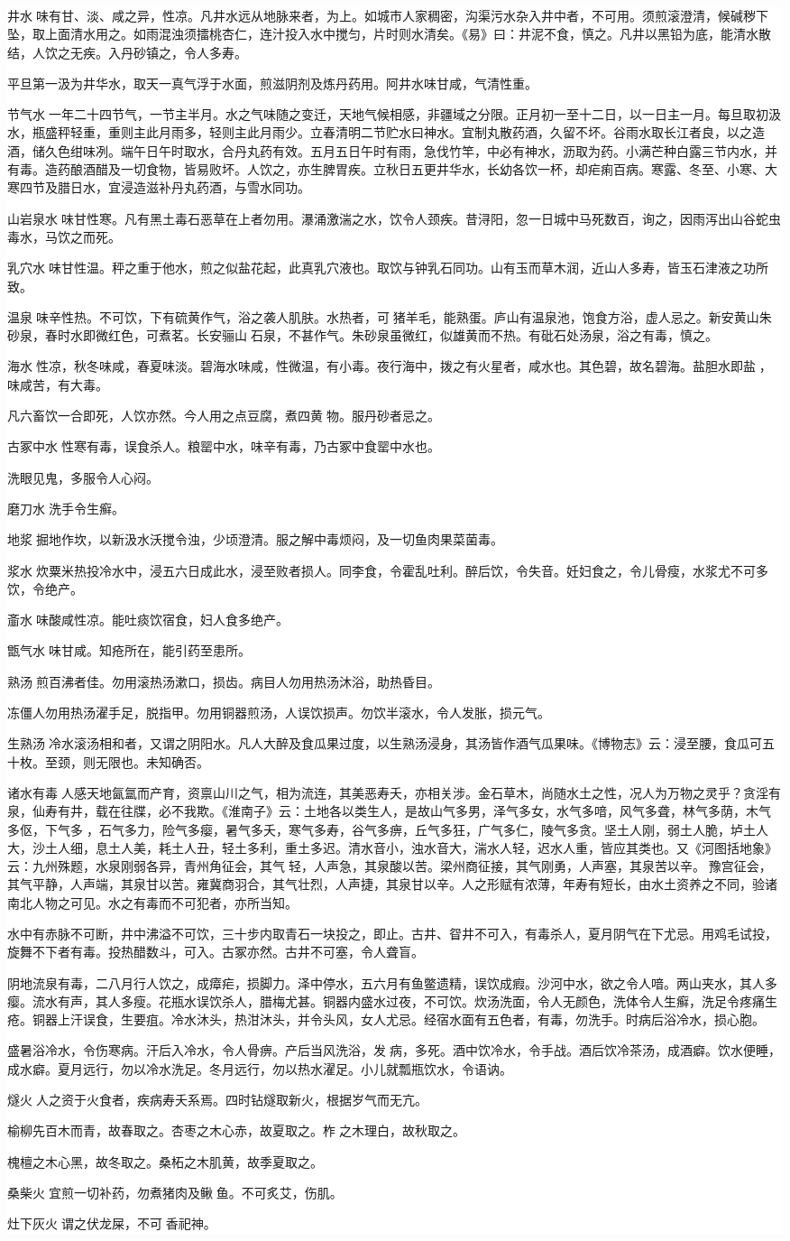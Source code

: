 井水 味有甘、淡、咸之异，性凉。凡井水远从地脉来者，为上。如城市人家稠密，沟渠污水杂入井中者，不可用。须煎滚澄清，候碱秽下坠，取上面清水用之。如雨混浊须擂桃杏仁，连汁投入水中搅匀，片时则水清矣。《易》曰：井泥不食，慎之。凡井以黑铅为底，能清水散结，人饮之无疾。入丹砂镇之，令人多寿。  

平旦第一汲为井华水，取天一真气浮于水面，煎滋阴剂及炼丹药用。阿井水味甘咸，气清性重。  

节气水 一年二十四节气，一节主半月。水之气味随之变迁，天地气候相感，非疆域之分限。正月初一至十二日，以一日主一月。每旦取初汲水，瓶盛秤轻重，重则主此月雨多，轻则主此月雨少。立春清明二节贮水曰神水。宜制丸散药酒，久留不坏。谷雨水取长江者良，以之造酒，储久色绀味冽。端午日午时取水，合丹丸药有效。五月五日午时有雨，急伐竹竿，中必有神水，沥取为药。小满芒种白露三节内水，并有毒。造药酿酒醋及一切食物，皆易败坏。人饮之，亦生脾胃疾。立秋日五更井华水，长幼各饮一杯，却疟痢百病。寒露、冬至、小寒、大寒四节及腊日水，宜浸造滋补丹丸药酒，与雪水同功。  

山岩泉水 味甘性寒。凡有黑土毒石恶草在上者勿用。瀑涌激湍之水，饮令人颈疾。昔浔阳，忽一日城中马死数百，询之，因雨泻出山谷蛇虫毒水，马饮之而死。  

乳穴水 味甘性温。秤之重于他水，煎之似盐花起，此真乳穴液也。取饮与钟乳石同功。山有玉而草木润，近山人多寿，皆玉石津液之功所致。  

温泉 味辛性热。不可饮，下有硫黄作气，浴之袭人肌肤。水热者，可 猪羊毛，能熟蛋。庐山有温泉池，饱食方浴，虚人忌之。新安黄山朱砂泉，春时水即微红色，可煮茗。长安骊山 石泉，不甚作气。朱砂泉虽微红，似雄黄而不热。有砒石处汤泉，浴之有毒，慎之。  

海水 性凉，秋冬味咸，春夏味淡。碧海水味咸，性微温，有小毒。夜行海中，拨之有火星者，咸水也。其色碧，故名碧海。盐胆水即盐 ，味咸苦，有大毒。  

凡六畜饮一合即死，人饮亦然。今人用之点豆腐，煮四黄 物。服丹砂者忌之。  

古冢中水 性寒有毒，误食杀人。粮罂中水，味辛有毒，乃古冢中食罂中水也。  

洗眼见鬼，多服令人心闷。  

磨刀水 洗手令生癣。  

地浆 掘地作坎，以新汲水沃搅令浊，少顷澄清。服之解中毒烦闷，及一切鱼肉果菜菌毒。  

浆水 炊粟米热投冷水中，浸五六日成此水，浸至败者损人。同李食，令霍乱吐利。醉后饮，令失音。妊妇食之，令儿骨瘦，水浆尤不可多饮，令绝产。  

齑水 味酸咸性凉。能吐痰饮宿食，妇人食多绝产。  

甑气水 味甘咸。知疮所在，能引药至患所。  

熟汤 煎百沸者佳。勿用滚热汤漱口，损齿。病目人勿用热汤沐浴，助热昏目。  

冻僵人勿用热汤濯手足，脱指甲。勿用铜器煎汤，人误饮损声。勿饮半滚水，令人发胀，损元气。  

生熟汤 冷水滚汤相和者，又谓之阴阳水。凡人大醉及食瓜果过度，以生熟汤浸身，其汤皆作酒气瓜果味。《博物志》云：浸至腰，食瓜可五十枚。至颈，则无限也。未知确否。  

诸水有毒 人感天地氤氲而产育，资禀山川之气，相为流连，其美恶寿夭，亦相关涉。金石草木，尚随水土之性，况人为万物之灵乎？贪淫有泉，仙寿有井，载在往牒，必不我欺。《淮南子》云：土地各以类生人，是故山气多男，泽气多女，水气多喑，风气多聋，林气多荫，木气多伛，下气多 ，石气多力，险气多瘿，暑气多夭，寒气多寿，谷气多痹，丘气多狂，广气多仁，陵气多贪。坚土人刚，弱土人脆，垆土人大，沙土人细，息土人美，耗土人丑，轻土多利，重土多迟。清水音小，浊水音大，湍水人轻，迟水人重，皆应其类也。又《河图括地象》云：九州殊题，水泉刚弱各异，青州角征会，其气 轻，人声急，其泉酸以苦。梁州商征接，其气刚勇，人声塞，其泉苦以辛。 豫宫征会，其气平静，人声端，其泉甘以苦。雍冀商羽合，其气壮烈，人声捷，其泉甘以辛。人之形赋有浓薄，年寿有短长，由水土资养之不同，验诸南北人物之可见。水之有毒而不可犯者，亦所当知。  

水中有赤脉不可断，井中沸溢不可饮，三十步内取青石一块投之，即止。古井、眢井不可入，有毒杀人，夏月阴气在下尤忌。用鸡毛试投，旋舞不下者有毒。投热醋数斗，可入。古冢亦然。古井不可塞，令人聋盲。  

阴地流泉有毒，二八月行人饮之，成瘴疟，损脚力。泽中停水，五六月有鱼鳖遗精，误饮成瘕。沙河中水，欲之令人喑。两山夹水，其人多瘿。流水有声，其人多瘦。花瓶水误饮杀人，腊梅尤甚。铜器内盛水过夜，不可饮。炊汤洗面，令人无颜色，洗体令人生癣，洗足令疼痛生疮。铜器上汗误食，生要疽。冷水沐头，热泔沐头，并令头风，女人尤忌。经宿水面有五色者，有毒，勿洗手。时病后浴冷水，损心胞。  

盛暑浴冷水，令伤寒病。汗后入冷水，令人骨痹。产后当风洗浴，发 病，多死。酒中饮冷水，令手战。酒后饮冷茶汤，成酒癖。饮水便睡，成水癖。夏月远行，勿以冷水洗足。冬月远行，勿以热水濯足。小儿就瓢瓶饮水，令语讷。  

燧火 人之资于火食者，疾病寿夭系焉。四时钻燧取新火，根据岁气而无亢。  

榆柳先百木而青，故春取之。杏枣之木心赤，故夏取之。柞 之木理白，故秋取之。  

槐檀之木心黑，故冬取之。桑柘之木肌黄，故季夏取之。  

桑柴火 宜煎一切补药，勿煮猪肉及鳅 鱼。不可炙艾，伤肌。  

灶下灰火 谓之伏龙屎，不可 香祀神。  
